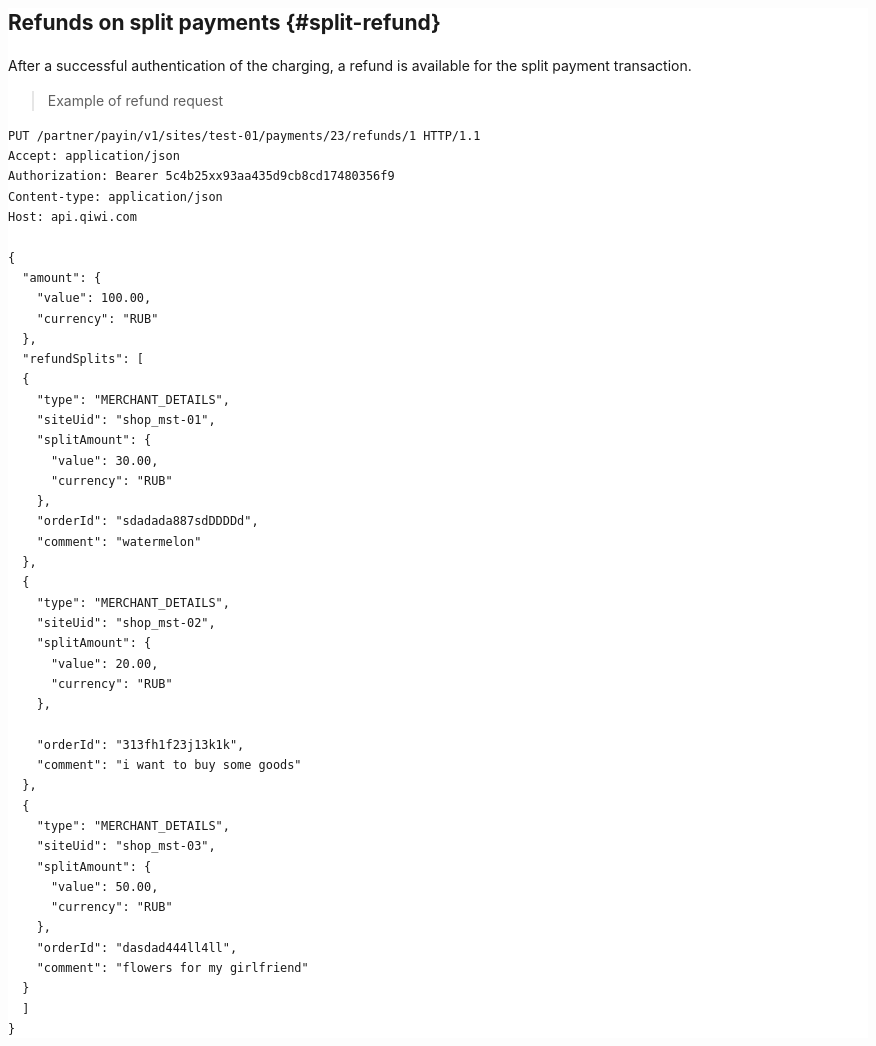 ## Refunds on split payments {#split-refund}

After a successful authentication of the charging, a refund is available for the split payment transaction.

> Example of refund request

~~~http
PUT /partner/payin/v1/sites/test-01/payments/23/refunds/1 HTTP/1.1
Accept: application/json
Authorization: Bearer 5c4b25xx93aa435d9cb8cd17480356f9
Content-type: application/json
Host: api.qiwi.com

{
  "amount": {
    "value": 100.00,
    "currency": "RUB"
  },
  "refundSplits": [
  {
    "type": "MERCHANT_DETAILS",
    "siteUid": "shop_mst-01",
    "splitAmount": {
      "value": 30.00,
      "currency": "RUB"
    },
    "orderId": "sdadada887sdDDDDd",
    "comment": "watermelon"
  },
  {
    "type": "MERCHANT_DETAILS",
    "siteUid": "shop_mst-02",
    "splitAmount": {
      "value": 20.00,
      "currency": "RUB"
    },
   
    "orderId": "313fh1f23j13k1k",
    "comment": "i want to buy some goods"
  },
  {
    "type": "MERCHANT_DETAILS",
    "siteUid": "shop_mst-03",
    "splitAmount": {
      "value": 50.00,
      "currency": "RUB"
    },
    "orderId": "dasdad444ll4ll",
    "comment": "flowers for my girlfriend"
  }
  ]
}
~~~
